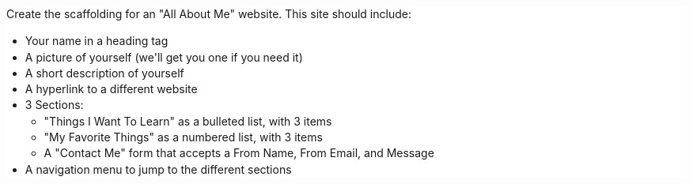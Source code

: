 Create the scaffolding for an "All About Me" website. This site should include:
* Your name in a heading tag
* A picture of yourself (we'll get you one if you need it)
* A short description of yourself
* A hyperlink to a different website
* 3 Sections:
  * "Things I Want To Learn" as a bulleted list, with 3 items
  * "My Favorite Things" as a numbered list, with 3 items
  * A "Contact Me" form that accepts a From Name, From Email, and Message
* A navigation menu to jump to the different sections
